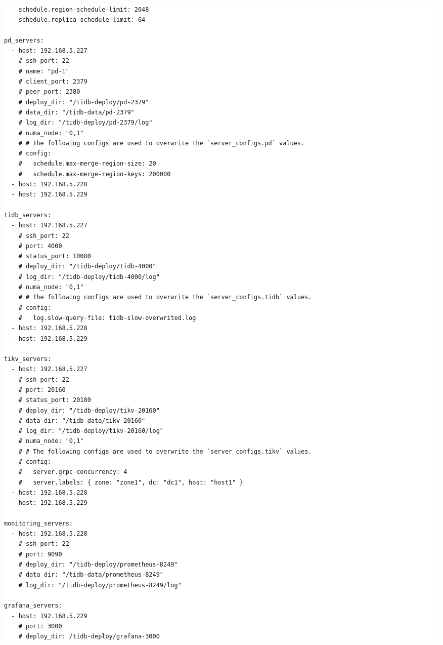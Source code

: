 ```
    schedule.region-schedule-limit: 2048
    schedule.replica-schedule-limit: 64

pd_servers:
  - host: 192.168.5.227
    # ssh_port: 22
    # name: "pd-1"
    # client_port: 2379
    # peer_port: 2380
    # deploy_dir: "/tidb-deploy/pd-2379"
    # data_dir: "/tidb-data/pd-2379"
    # log_dir: "/tidb-deploy/pd-2379/log"
    # numa_node: "0,1"
    # # The following configs are used to overwrite the `server_configs.pd` values.
    # config:
    #   schedule.max-merge-region-size: 20
    #   schedule.max-merge-region-keys: 200000
  - host: 192.168.5.228
  - host: 192.168.5.229

tidb_servers:
  - host: 192.168.5.227
    # ssh_port: 22
    # port: 4000
    # status_port: 10080
    # deploy_dir: "/tidb-deploy/tidb-4000"
    # log_dir: "/tidb-deploy/tidb-4000/log"
    # numa_node: "0,1"
    # # The following configs are used to overwrite the `server_configs.tidb` values.
    # config:
    #   log.slow-query-file: tidb-slow-overwrited.log
  - host: 192.168.5.228
  - host: 192.168.5.229

tikv_servers:
  - host: 192.168.5.227
    # ssh_port: 22
    # port: 20160
    # status_port: 20180
    # deploy_dir: "/tidb-deploy/tikv-20160"
    # data_dir: "/tidb-data/tikv-20160"
    # log_dir: "/tidb-deploy/tikv-20160/log"
    # numa_node: "0,1"
    # # The following configs are used to overwrite the `server_configs.tikv` values.
    # config:
    #   server.grpc-concurrency: 4
    #   server.labels: { zone: "zone1", dc: "dc1", host: "host1" }
  - host: 192.168.5.228
  - host: 192.168.5.229

monitoring_servers:
  - host: 192.168.5.228
    # ssh_port: 22
    # port: 9090
    # deploy_dir: "/tidb-deploy/prometheus-8249"
    # data_dir: "/tidb-data/prometheus-8249"
    # log_dir: "/tidb-deploy/prometheus-8249/log"

grafana_servers:
  - host: 192.168.5.229
    # port: 3000
    # deploy_dir: /tidb-deploy/grafana-3000

```